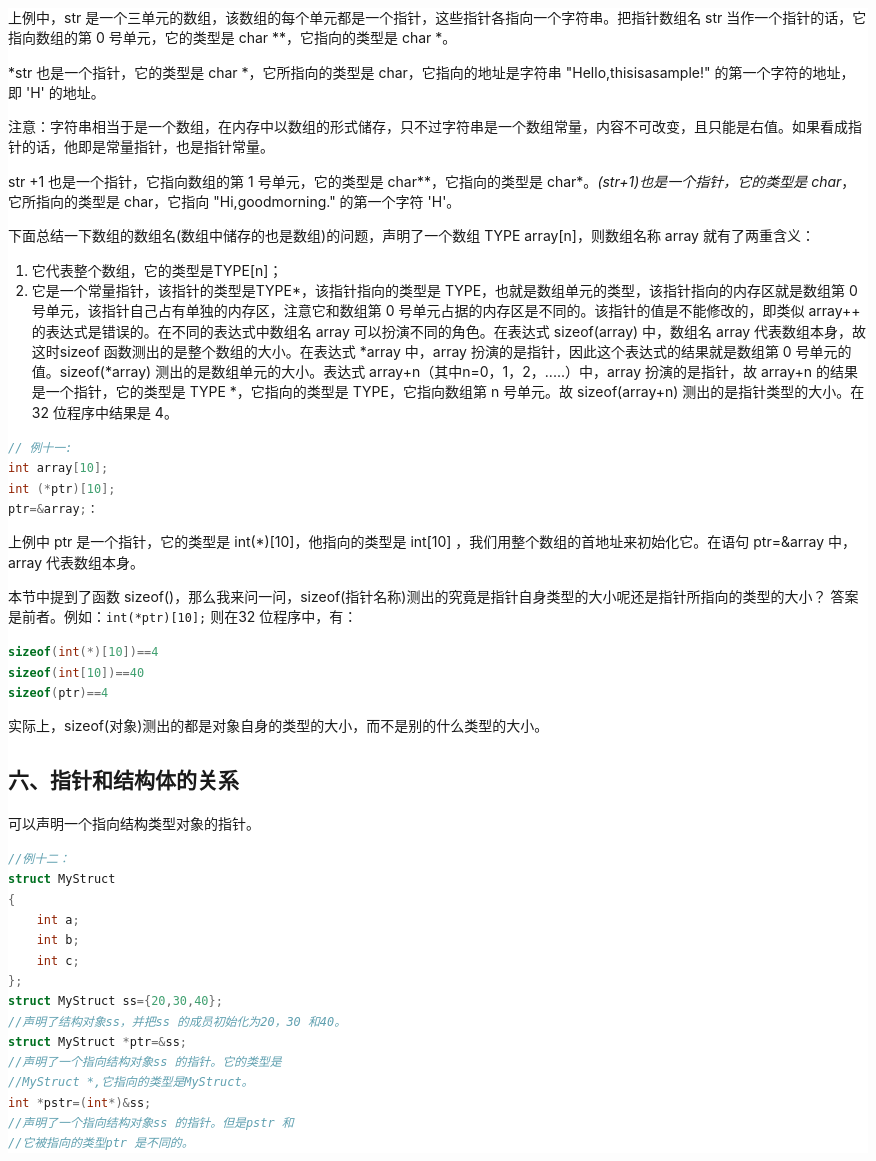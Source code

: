 上例中，str 是一个三单元的数组，该数组的每个单元都是一个指针，这些指针各指向一个字符串。把指针数组名 str 当作一个指针的话，它指向数组的第 0 号单元，它的类型是 char **，它指向的类型是 char *。



*str 也是一个指针，它的类型是 char *，它所指向的类型是 char，它指向的地址是字符串 "Hello,thisisasample!" 的第一个字符的地址，即 'H' 的地址。


注意：字符串相当于是一个数组，在内存中以数组的形式储存，只不过字符串是一个数组常量，内容不可改变，且只能是右值。如果看成指针的话，他即是常量指针，也是指针常量。


str +1 也是一个指针，它指向数组的第 1 号单元，它的类型是 char**，它指向的类型是 char*。*(str+1)也是一个指针，它的类型是 char*，它所指向的类型是 char，它指向 "Hi,goodmorning." 的第一个字符 'H'。



下面总结一下数组的数组名(数组中储存的也是数组)的问题，声明了一个数组 TYPE array[n]，则数组名称 array 就有了两重含义：

1. 它代表整个数组，它的类型是TYPE[n]；
2. 它是一个常量指针，该指针的类型是TYPE*，该指针指向的类型是 TYPE，也就是数组单元的类型，该指针指向的内存区就是数组第 0 号单元，该指针自己占有单独的内存区，注意它和数组第 0 号单元占据的内存区是不同的。该指针的值是不能修改的，即类似 array++ 的表达式是错误的。在不同的表达式中数组名 array 可以扮演不同的角色。在表达式 sizeof(array) 中，数组名 array 代表数组本身，故这时sizeof 函数测出的是整个数组的大小。在表达式 \*array 中，array 扮演的是指针，因此这个表达式的结果就是数组第 0 号单元的值。sizeof(\*array) 测出的是数组单元的大小。表达式 array+n（其中n=0，1，2，.....）中，array 扮演的是指针，故 array+n 的结果是一个指针，它的类型是 TYPE *，它指向的类型是 TYPE，它指向数组第 n 号单元。故 sizeof(array+n) 测出的是指针类型的大小。在 32 位程序中结果是 4。

```c
// 例十一:
int array[10];  
int (*ptr)[10];  
ptr=&array;：
```

上例中 ptr 是一个指针，它的类型是 int(*)[10]，他指向的类型是 int[10] ，我们用整个数组的首地址来初始化它。在语句 ptr=&array 中，array 代表数组本身。



本节中提到了函数 sizeof()，那么我来问一问，sizeof(指针名称)测出的究竟是指针自身类型的大小呢还是指针所指向的类型的大小？
答案是前者。例如：`int(*ptr)[10];` 则在32 位程序中，有：

```c
sizeof(int(*)[10])==4
sizeof(int[10])==40
sizeof(ptr)==4
```

实际上，sizeof(对象)测出的都是对象自身的类型的大小，而不是别的什么类型的大小。

## 六、指针和结构体的关系

可以声明一个指向结构类型对象的指针。

```c
//例十二：
struct MyStruct  
{  
    int a;  
    int b;  
    int c;  
};  
struct MyStruct ss={20,30,40};  
//声明了结构对象ss，并把ss 的成员初始化为20，30 和40。  
struct MyStruct *ptr=&ss;  
//声明了一个指向结构对象ss 的指针。它的类型是  
//MyStruct *,它指向的类型是MyStruct。  
int *pstr=(int*)&ss;  
//声明了一个指向结构对象ss 的指针。但是pstr 和  
//它被指向的类型ptr 是不同的。
```

